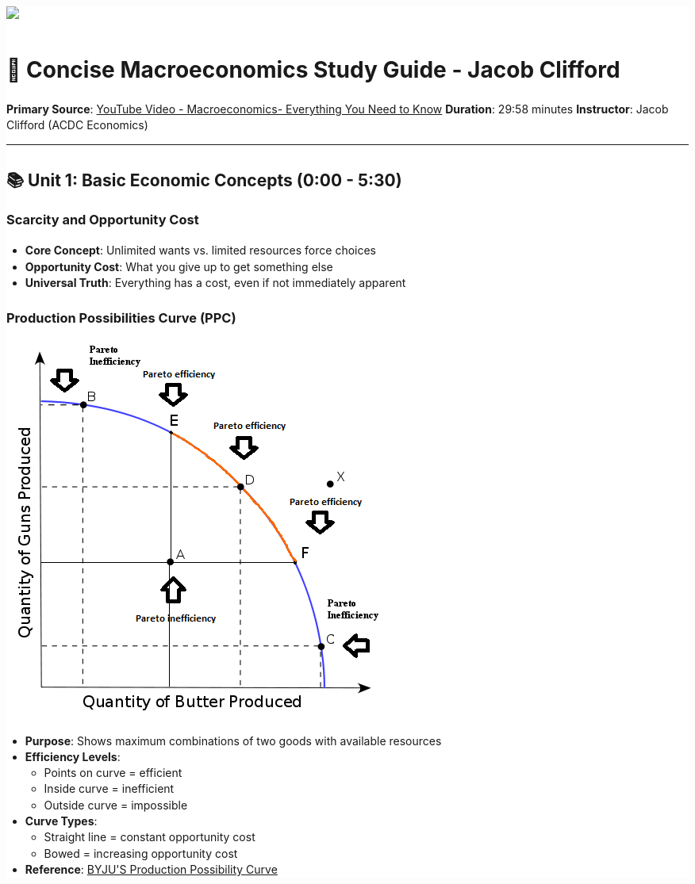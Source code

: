 <img src="https://r2cdn.perplexity.ai/pplx-full-logo-primary-dark%402x.png" style="height:64px;margin-right:32px"/>

# 📄 Concise Macroeconomics Study Guide - Jacob Clifford

**Primary Source**: [YouTube Video - Macroeconomics- Everything You Need to Know](https://youtu.be/MKO1icFVtDc)
**Duration**: 29:58 minutes
**Instructor**: Jacob Clifford (ACDC Economics)

***

## 📚 Unit 1: Basic Economic Concepts (0:00 - 5:30)

### Scarcity and Opportunity Cost

- **Core Concept**: Unlimited wants vs. limited resources force choices
- **Opportunity Cost**: What you give up to get something else
- **Universal Truth**: Everything has a cost, even if not immediately apparent


### Production Possibilities Curve (PPC)
![alt text](image.png)

- **Purpose**: Shows maximum combinations of two goods with available resources
- **Efficiency Levels**:
    - Points on curve = efficient
    - Inside curve = inefficient
    - Outside curve = impossible
- **Curve Types**:
    - Straight line = constant opportunity cost
    - Bowed = increasing opportunity cost
- **Reference**: [BYJU'S Production Possibility Curve](https://byjus.com/commerce/production-possibility-curve/)
